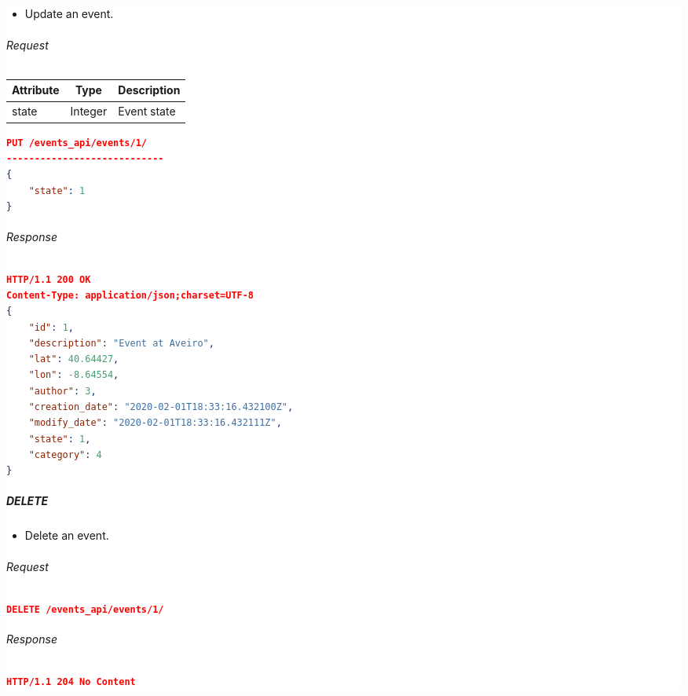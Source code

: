 - Update an event.

###### Request
Attribute | Type | Description |
----------|------|-------------|
state | Integer| Event state

```json
PUT /events_api/events/1/
----------------------------
{
    "state": 1
}
```
###### Response
```json
HTTP/1.1 200 OK
Content-Type: application/json;charset=UTF-8
{
    "id": 1,
    "description": "Event at Aveiro",
    "lat": 40.64427,
    "lon": -8.64554,
    "author": 3,
    "creation_date": "2020-02-01T18:33:16.432100Z",
    "modify_date": "2020-02-01T18:33:16.432111Z",
    "state": 1,
    "category": 4
}
```
##### DELETE

- Delete an event.

###### Request
```json
DELETE /events_api/events/1/
```
###### Response
```json
HTTP/1.1 204 No Content
```
